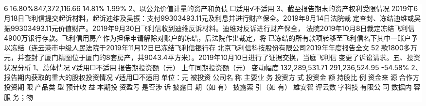 6
16.80%847,372,116.66
14.81%
1.99%
2、以公允价值计量的资产和负债
□适用√不适用
3、截至报告期末的资产权利受限情况
2019年6月18日飞利信提交起诉材料，起诉迪维及吴振：支付99303493.11元及利息并进行财产保全。2019年8月14日法院裁
定查封、冻结迪维或吴振99303493.11元价值财产。2019年9月30日飞利信收到迪维反诉材料。迪维对反诉进行财产保全，
法院2019年10月8日裁定冻结飞利信4900万银行存款。飞利信用房产作为担保申请解除对账户的冻结，后法院作出裁定，将
已冻结的所有款项转移至飞利信名下其中一账户予以冻结（连云港市中级人民法院于2019年11月12日已冻结飞利信银行存
北京飞利信科技股份有限公司2019年年度报告全文
52
款1800多万元，并查封了厦门精图位于厦门的8套房产，共9043.4平方米）。2019年10月10日进行了证据交换，当庭飞利信
变更了诉讼请求。五、投资状况分析
1、总体情况
√适用□不适用
报告期投资额（元）
上年同期投资额（元）
变动幅度
132,289,531.71
291,236,524.95
-54.58%
2、报告期内获取的重大的股权投资情况
√适用□不适用
单位：元
被投资
公司名
称
主要业
务
投资方
式
投资金
额
持股比
例
资金来
源
合作方
投资期
限
产品类
型
预计收
益
本期投
资盈亏
是否涉
诉
披露日
期（如
有）
披露索
引（如
有）
雄安智
评云数
字科技
有限公
司
数据内
容服
务；物